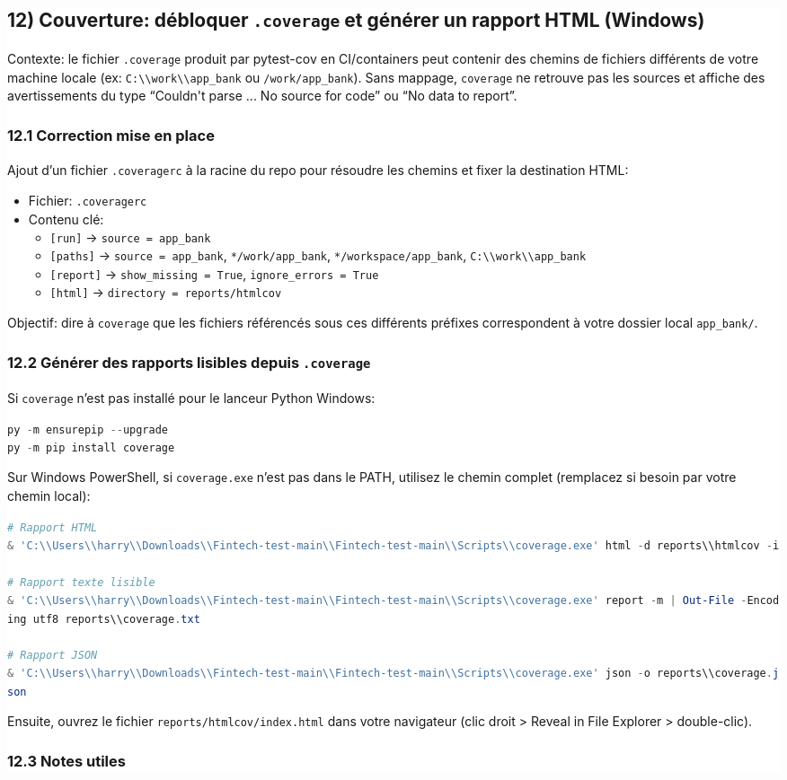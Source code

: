 
## 12) Couverture: débloquer `.coverage` et générer un rapport HTML (Windows)

Contexte: le fichier `.coverage` produit par pytest-cov en CI/containers peut contenir des chemins de fichiers différents de votre machine locale (ex: `C:\\work\\app_bank` ou `/work/app_bank`). Sans mappage, `coverage` ne retrouve pas les sources et affiche des avertissements du type “Couldn't parse ... No source for code” ou “No data to report”.

### 12.1 Correction mise en place

Ajout d’un fichier `.coveragerc` à la racine du repo pour résoudre les chemins et fixer la destination HTML:

- Fichier: `.coveragerc`
- Contenu clé:
  - `[run]` → `source = app_bank`
  - `[paths]` → `source = app_bank`, `*/work/app_bank`, `*/workspace/app_bank`, `C:\\work\\app_bank`
  - `[report]` → `show_missing = True`, `ignore_errors = True`
  - `[html]` → `directory = reports/htmlcov`

Objectif: dire à `coverage` que les fichiers référencés sous ces différents préfixes correspondent à votre dossier local `app_bank/`.

### 12.2 Générer des rapports lisibles depuis `.coverage`

Si `coverage` n’est pas installé pour le lanceur Python Windows:

```powershell
py -m ensurepip --upgrade
py -m pip install coverage
```

Sur Windows PowerShell, si `coverage.exe` n’est pas dans le PATH, utilisez le chemin complet (remplacez si besoin par votre chemin local):

```powershell
# Rapport HTML
& 'C:\\Users\\harry\\Downloads\\Fintech-test-main\\Fintech-test-main\\Scripts\\coverage.exe' html -d reports\\htmlcov -i

# Rapport texte lisible
& 'C:\\Users\\harry\\Downloads\\Fintech-test-main\\Fintech-test-main\\Scripts\\coverage.exe' report -m | Out-File -Encoding utf8 reports\\coverage.txt

# Rapport JSON
& 'C:\\Users\\harry\\Downloads\\Fintech-test-main\\Fintech-test-main\\Scripts\\coverage.exe' json -o reports\\coverage.json
```

Ensuite, ouvrez le fichier `reports/htmlcov/index.html` dans votre navigateur (clic droit > Reveal in File Explorer > double-clic).

### 12.3 Notes utiles

